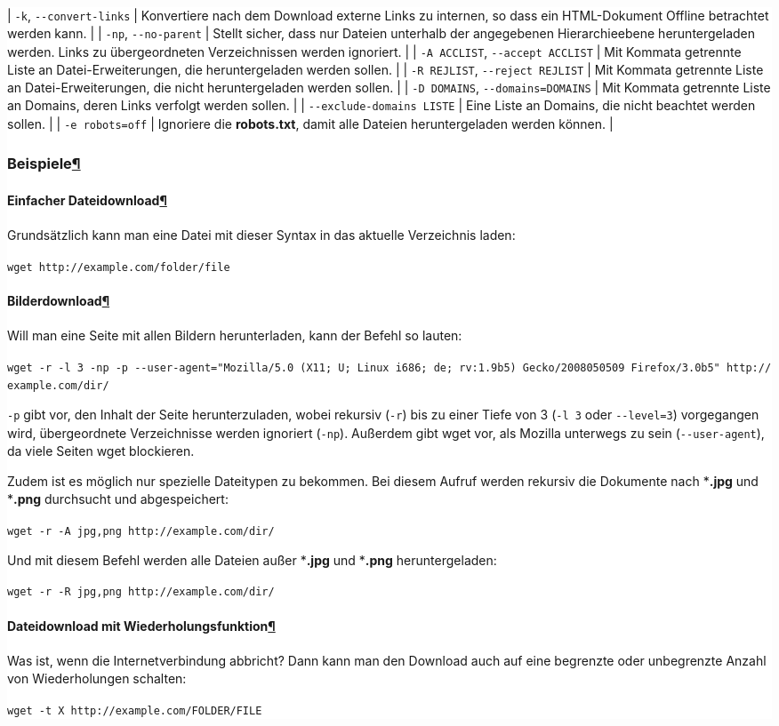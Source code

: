 | `-k`, `--convert-links`           | Konvertiere nach dem Download externe Links zu internen, so dass ein HTML-Dokument Offline betrachtet werden kann.                                         |
| `-np`, `--no-parent`              | Stellt sicher, dass nur Dateien unterhalb der angegebenen Hierarchieebene heruntergeladen werden. Links zu übergeordneten Verzeichnissen werden ignoriert. |
| `-A ACCLIST`, `--accept ACCLIST`  | Mit Kommata getrennte Liste an Datei-Erweiterungen, die heruntergeladen werden sollen.                                                                     |
| `-R REJLIST`, `--reject REJLIST`  | Mit Kommata getrennte Liste an Datei-Erweiterungen, die nicht heruntergeladen werden sollen.                                                               |
| `-D DOMAINS`, `--domains=DOMAINS` | Mit Kommata getrennte Liste an Domains, deren Links verfolgt werden sollen.                                                                                |
| `--exclude-domains LISTE`         | Eine Liste an Domains, die nicht beachtet werden sollen.                                                                                                   |
| `-e robots=off`                   | Ignoriere die **robots.txt**, damit alle Dateien heruntergeladen werden können.                                                                            |

### Beispiele[¶](#Beispiele)

#### Einfacher Dateidownload[¶](#Einfacher-Dateidownload)

Grundsätzlich kann man eine Datei mit dieser Syntax in das aktuelle Verzeichnis laden:  

```
wget http://example.com/folder/file 
```

#### Bilderdownload[¶](#Bilderdownload)

Will man eine Seite mit allen Bildern herunterladen, kann der Befehl so lauten:  

```
wget -r -l 3 -np -p --user-agent="Mozilla/5.0 (X11; U; Linux i686; de; rv:1.9b5) Gecko/2008050509 Firefox/3.0b5" http://example.com/dir/ 
```

`-p` gibt vor, den Inhalt der Seite herunterzuladen, wobei rekursiv (`-r`) bis zu einer Tiefe von 3 (`-l 3` oder `--level=3`) vorgegangen wird, übergeordnete Verzeichnisse werden ignoriert (`-np`). Außerdem gibt wget vor, als Mozilla unterwegs zu sein (`--user-agent`), da viele Seiten wget blockieren.

Zudem ist es möglich nur spezielle Dateitypen zu bekommen. Bei diesem Aufruf werden rekursiv die Dokumente nach ***.jpg** und ***.png** durchsucht und abgespeichert:  

```
wget -r -A jpg,png http://example.com/dir/  
```

Und mit diesem Befehl werden alle Dateien außer ***.jpg** und ***.png** heruntergeladen:  

```
wget -r -R jpg,png http://example.com/dir/  
```

#### Dateidownload mit Wiederholungsfunktion[¶](#Dateidownload-mit-Wiederholungsfunktion)

Was ist, wenn die Internetverbindung abbricht? Dann kann man den Download auch auf eine begrenzte oder unbegrenzte Anzahl von Wiederholungen schalten:  

```
wget -t X http://example.com/FOLDER/FILE 
```
